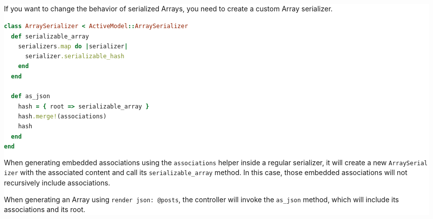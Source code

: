 If you want to change the behavior of serialized Arrays, you need to create
a custom Array serializer.

```ruby
class ArraySerializer < ActiveModel::ArraySerializer
  def serializable_array
    serializers.map do |serializer|
      serializer.serializable_hash
    end
  end

  def as_json
    hash = { root => serializable_array }
    hash.merge!(associations)
    hash
  end
end
```

When generating embedded associations using the `associations` helper inside a
regular serializer, it will create a new `ArraySerializer` with the
associated content and call its `serializable_array` method. In this case, those
embedded associations will not recursively include associations.

When generating an Array using `render json: @posts`, the controller will invoke
the `as_json` method, which will include its associations and its root.

